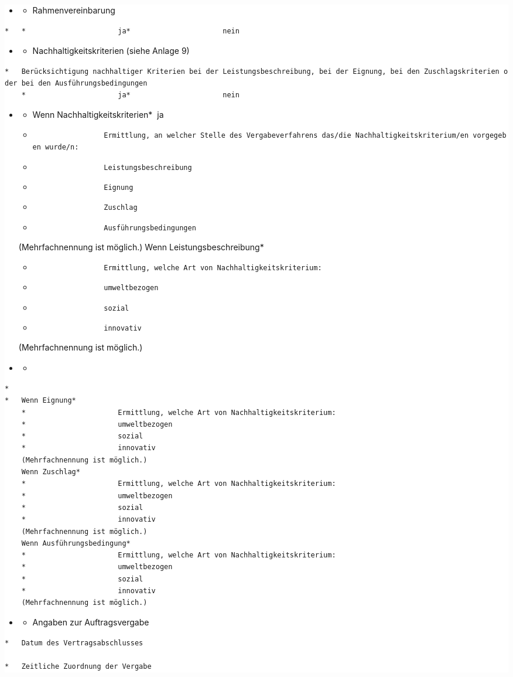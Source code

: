 
*    *   Rahmenvereinbarung

    *   *                      ja*                      nein


*    *   Nachhaltigkeitskriterien (siehe Anlage 9)

    *   Berücksichtigung nachhaltiger Kriterien bei der Leistungsbeschreibung, bei der Eignung, bei den Zuschlagskriterien oder bei den Ausführungsbedingungen
        *                      ja*                      nein


*    *   Wenn Nachhaltigkeitskriterien*                      ja
        *                      Ermittlung, an welcher Stelle des Vergabeverfahrens das/die Nachhaltigkeitskriterium/en vorgegeben wurde/n:
        *                      Leistungsbeschreibung
        *                      Eignung
        *                      Zuschlag
        *                      Ausführungsbedingungen
        (Mehrfachnennung ist möglich.)
        Wenn Leistungsbeschreibung*
        *                      Ermittlung, welche Art von Nachhaltigkeitskriterium:
        *                      umweltbezogen
        *                      sozial
        *                      innovativ
        (Mehrfachnennung ist möglich.)


*    *
    *
    *   Wenn Eignung*
        *                      Ermittlung, welche Art von Nachhaltigkeitskriterium:
        *                      umweltbezogen
        *                      sozial
        *                      innovativ
        (Mehrfachnennung ist möglich.)
        Wenn Zuschlag*
        *                      Ermittlung, welche Art von Nachhaltigkeitskriterium:
        *                      umweltbezogen
        *                      sozial
        *                      innovativ
        (Mehrfachnennung ist möglich.)
        Wenn Ausführungsbedingung*
        *                      Ermittlung, welche Art von Nachhaltigkeitskriterium:
        *                      umweltbezogen
        *                      sozial
        *                      innovativ
        (Mehrfachnennung ist möglich.)


*    *   Angaben zur Auftragsvergabe

    *   Datum des Vertragsabschlusses

    *   Zeitliche Zuordnung der Vergabe
